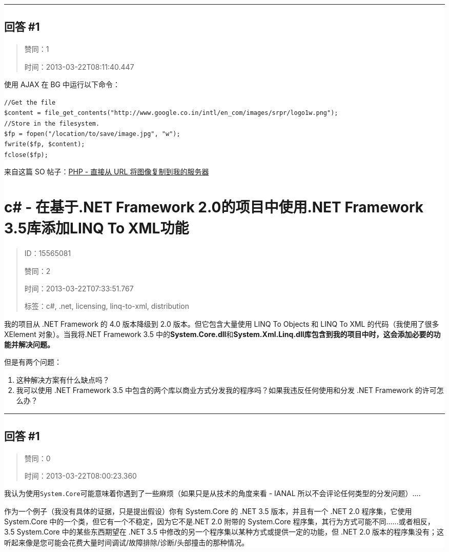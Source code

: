 * * *

## 回答 #1

> 赞同：1
> 
> 时间：2013-03-22T08:11:40.447

使用 AJAX 在 BG 中运行以下命令：

```
//Get the file
$content = file_get_contents("http://www.google.co.in/intl/en_com/images/srpr/logo1w.png");
//Store in the filesystem.
$fp = fopen("/location/to/save/image.jpg", "w");
fwrite($fp, $content);
fclose($fp); 
```

来自这篇 SO 帖子：[PHP - 直接从 URL 将图像复制到我的服务器](https://stackoverflow.com/questions/6306935/php-copy-image-to-my-server-direct-from-url)

# c# - 在基于.NET Framework 2.0的项目中使用.NET Framework 3.5库添加LINQ To XML功能

> ID：15565081
> 
> 赞同：2
> 
> 时间：2013-03-22T07:33:51.767
> 
> 标签：c#, .net, licensing, linq-to-xml, distribution

我的项目从 .NET Framework 的 4.0 版本降级到 2.0 版本。但它包含大量使用 LINQ To Objects 和 LINQ To XML 的代码（我使用了很多 XElement 对象）。当我将.NET Framework 3.5 中的**System.Core.dll**和**System.Xml.Linq.dll库包含到我的项目中时，这会添加必要的功能并解决问题。**

但是有两个问题：

1.  这种解决方案有什么缺点吗？
2.  我可以使用 .NET Framework 3.5 中包含的两个库以商业方式分发我的程序吗？如果我违反任何使用和分发 .NET Framework 的许可怎么办？

* * *

## 回答 #1

> 赞同：0
> 
> 时间：2013-03-22T08:00:23.360

我认为使用`System.Core`可能意味着你遇到了一些麻烦（如果只是从技术的角度来看 - IANAL 所以不会评论任何类型的分发问题）....

作为一个例子（我没有具体的证据，只是提出假设）你有 System.Core 的 .NET 3.5 版本，并且有一个 .NET 2.0 程序集，它使用 System.Core 中的一个类，但它有一个不稳定，因为它不是.NET 2.0 附带的 System.Core 程序集，其行为方式可能不同......或者相反，3.5 System.Core 中的某些东西期望在 .NET 3.5 中修改的另一个程序集以某种方式或提供一定的功能，但 .NET 2.0 版本的程序集没有；这听起来像是您可能会花费大量时间调试/故障排除/诊断/头部撞击的那种情况。
